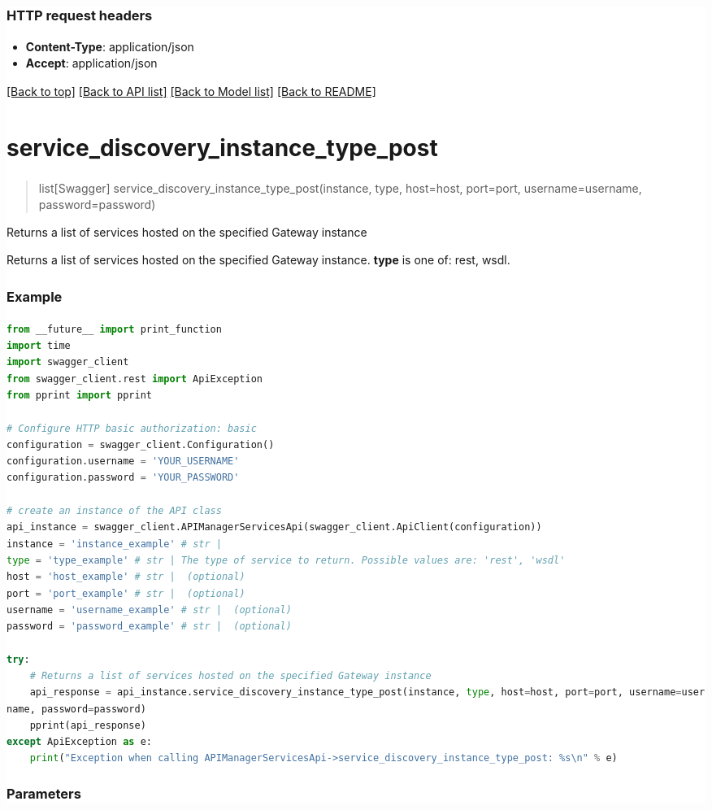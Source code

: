 ### HTTP request headers

 - **Content-Type**: application/json
 - **Accept**: application/json

[[Back to top]](#) [[Back to API list]](../README.md#documentation-for-api-endpoints) [[Back to Model list]](../README.md#documentation-for-models) [[Back to README]](../README.md)

# **service_discovery_instance_type_post**
> list[Swagger] service_discovery_instance_type_post(instance, type, host=host, port=port, username=username, password=password)

Returns a list of services hosted on the specified Gateway instance

Returns a list of services hosted on the specified Gateway instance.  __type__ is one of: rest, wsdl.

### Example
```python
from __future__ import print_function
import time
import swagger_client
from swagger_client.rest import ApiException
from pprint import pprint

# Configure HTTP basic authorization: basic
configuration = swagger_client.Configuration()
configuration.username = 'YOUR_USERNAME'
configuration.password = 'YOUR_PASSWORD'

# create an instance of the API class
api_instance = swagger_client.APIManagerServicesApi(swagger_client.ApiClient(configuration))
instance = 'instance_example' # str | 
type = 'type_example' # str | The type of service to return. Possible values are: 'rest', 'wsdl'
host = 'host_example' # str |  (optional)
port = 'port_example' # str |  (optional)
username = 'username_example' # str |  (optional)
password = 'password_example' # str |  (optional)

try:
    # Returns a list of services hosted on the specified Gateway instance
    api_response = api_instance.service_discovery_instance_type_post(instance, type, host=host, port=port, username=username, password=password)
    pprint(api_response)
except ApiException as e:
    print("Exception when calling APIManagerServicesApi->service_discovery_instance_type_post: %s\n" % e)
```

### Parameters
